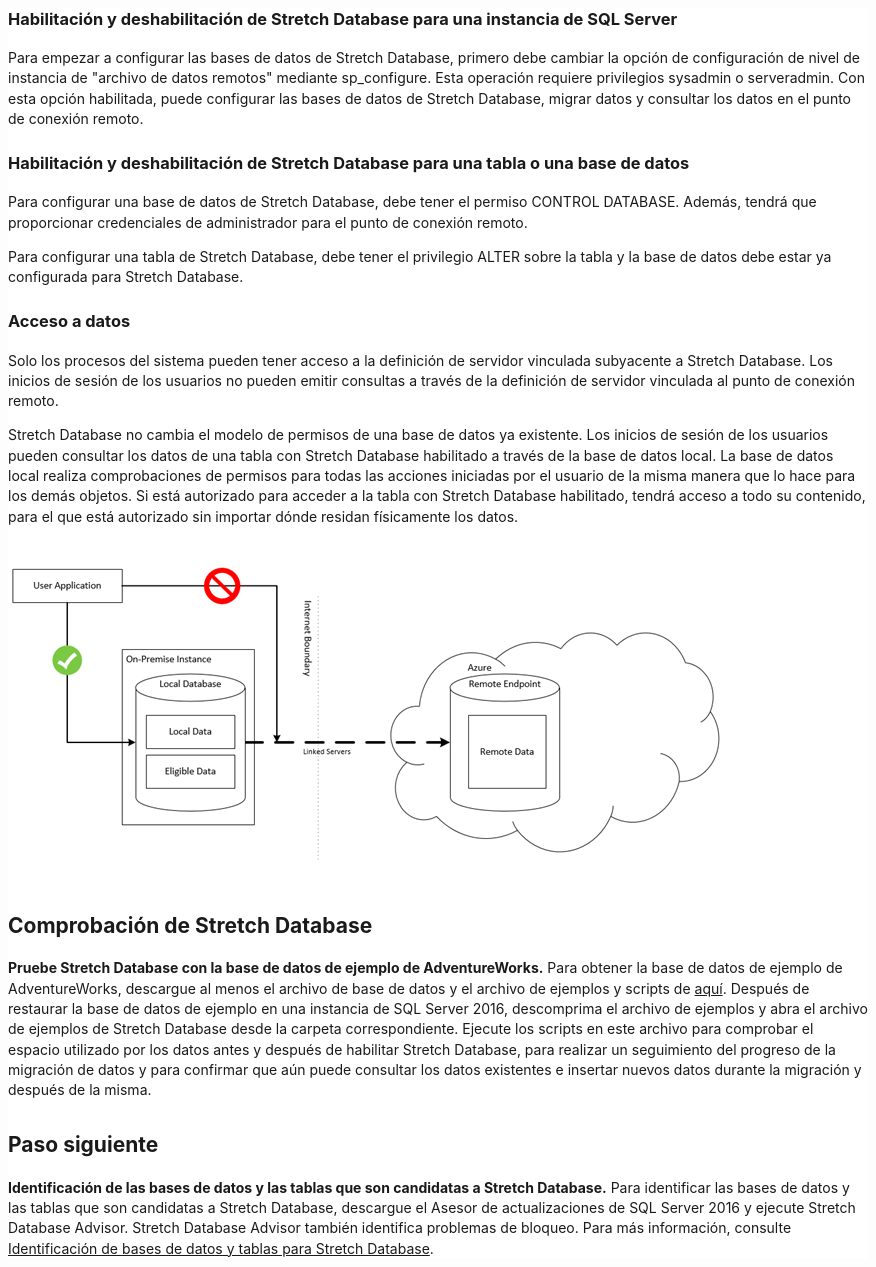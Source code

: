 ### Habilitación y deshabilitación de Stretch Database para una instancia de SQL Server
Para empezar a configurar las bases de datos de Stretch Database, primero debe cambiar la opción de configuración de nivel de instancia de "archivo de datos remotos" mediante sp\_configure. Esta operación requiere privilegios sysadmin o serveradmin. Con esta opción habilitada, puede configurar las bases de datos de Stretch Database, migrar datos y consultar los datos en el punto de conexión remoto.

### Habilitación y deshabilitación de Stretch Database para una tabla o una base de datos
Para configurar una base de datos de Stretch Database, debe tener el permiso CONTROL DATABASE. Además, tendrá que proporcionar credenciales de administrador para el punto de conexión remoto.

Para configurar una tabla de Stretch Database, debe tener el privilegio ALTER sobre la tabla y la base de datos debe estar ya configurada para Stretch Database.

### Acceso a datos
Solo los procesos del sistema pueden tener acceso a la definición de servidor vinculada subyacente a Stretch Database. Los inicios de sesión de los usuarios no pueden emitir consultas a través de la definición de servidor vinculada al punto de conexión remoto.

Stretch Database no cambia el modelo de permisos de una base de datos ya existente. Los inicios de sesión de los usuarios pueden consultar los datos de una tabla con Stretch Database habilitado a través de la base de datos local. La base de datos local realiza comprobaciones de permisos para todas las acciones iniciadas por el usuario de la misma manera que lo hace para los demás objetos. Si está autorizado para acceder a la tabla con Stretch Database habilitado, tendrá acceso a todo su contenido, para el que está autorizado sin importar dónde residan físicamente los datos.

![Modelo de acceso a datos de Stretch Database][StretchOverviewImage3]

## Comprobación de Stretch Database
**Pruebe Stretch Database con la base de datos de ejemplo de AdventureWorks.** Para obtener la base de datos de ejemplo de AdventureWorks, descargue al menos el archivo de base de datos y el archivo de ejemplos y scripts de [aquí](https://www.microsoft.com/download/details.aspx?id=49502). Después de restaurar la base de datos de ejemplo en una instancia de SQL Server 2016, descomprima el archivo de ejemplos y abra el archivo de ejemplos de Stretch Database desde la carpeta correspondiente. Ejecute los scripts en este archivo para comprobar el espacio utilizado por los datos antes y después de habilitar Stretch Database, para realizar un seguimiento del progreso de la migración de datos y para confirmar que aún puede consultar los datos existentes e insertar nuevos datos durante la migración y después de la misma.

## Paso siguiente
**Identificación de las bases de datos y las tablas que son candidatas a Stretch Database.** Para identificar las bases de datos y las tablas que son candidatas a Stretch Database, descargue el Asesor de actualizaciones de SQL Server 2016 y ejecute Stretch Database Advisor. Stretch Database Advisor también identifica problemas de bloqueo. Para más información, consulte [Identificación de bases de datos y tablas para Stretch Database](sql-server-stretch-database-identify-databases.md).


[StretchOverviewImage1]: ./media/sql-server-stretch-database-overview/StretchDBOverview.png
[StretchOverviewImage2]: ./media/sql-server-stretch-database-overview/StretchDBOverview1.png
[StretchOverviewImage3]: ./media/sql-server-stretch-database-overview/StretchDBOverview2.png

